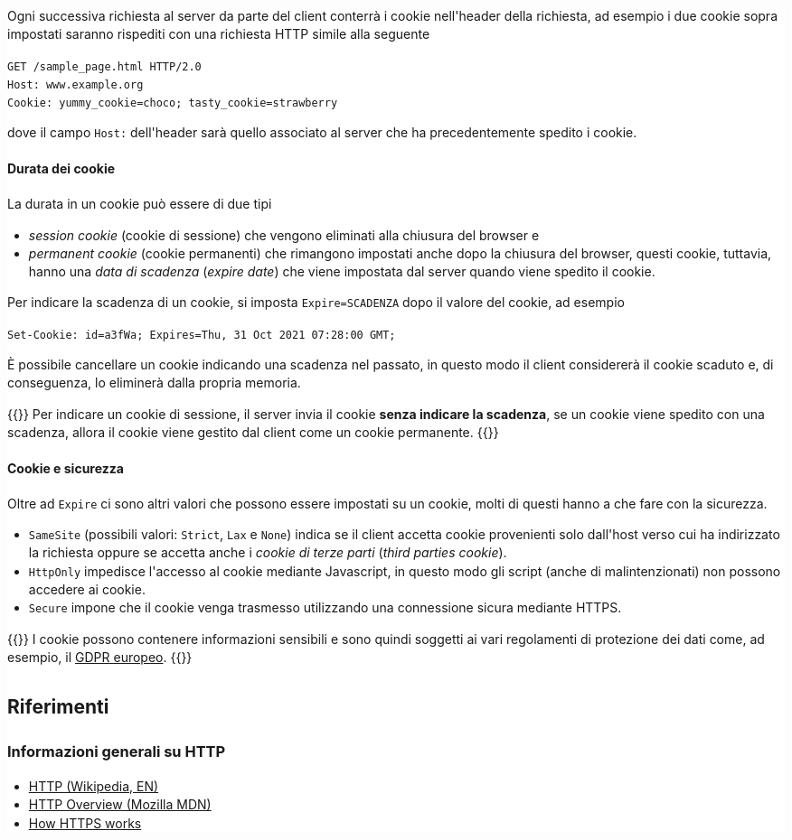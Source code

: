 Ogni successiva richiesta al server da parte del client conterrà i cookie nell'header
della richiesta, ad esempio i due cookie sopra impostati saranno rispediti con una
richiesta HTTP simile alla seguente

    GET /sample_page.html HTTP/2.0
    Host: www.example.org
    Cookie: yummy_cookie=choco; tasty_cookie=strawberry

dove il campo `Host:` dell'header sarà quello associato al server che ha precedentemente
spedito i cookie.

#### Durata dei cookie
La durata in un cookie può essere di due tipi
* *session cookie* (cookie di sessione) che vengono eliminati alla chiusura del browser e
* *permanent cookie* (cookie permanenti) che rimangono impostati anche dopo la chiusura del
browser, questi cookie, tuttavia, hanno una *data di scadenza* (*expire date*) che viene
impostata dal server quando viene spedito il cookie.

Per indicare la scadenza di un cookie, si imposta `Expire=SCADENZA` dopo il valore del cookie,
ad esempio

    Set-Cookie: id=a3fWa; Expires=Thu, 31 Oct 2021 07:28:00 GMT;

È possibile cancellare un cookie indicando una scadenza nel passato, in questo modo il client
considererà il cookie scaduto e, di conseguenza, lo eliminerà dalla propria memoria.

{{<attention>}}
Per indicare un cookie di sessione, il server invia il cookie **senza indicare la scadenza**,
se un cookie viene spedito con una scadenza, allora il cookie viene gestito dal client come
un cookie permanente.
{{</attention>}}

#### Cookie e sicurezza
Oltre ad `Expire` ci sono altri valori che possono essere impostati su un cookie, molti di
questi hanno a che fare con la sicurezza.
* `SameSite` (possibili valori: `Strict`, `Lax` e `None`) indica se il client accetta cookie
provenienti solo dall'host verso cui ha indirizzato la richiesta oppure se accetta anche i
*cookie di terze parti* (*third parties cookie*).
* `HttpOnly` impedisce l'accesso al cookie mediante Javascript, in questo modo gli script
(anche di malintenzionati) non possono accedere ai cookie.
* `Secure` impone che il cookie venga trasmesso utilizzando una connessione sicura mediante
HTTPS.

{{<observe>}}
I cookie possono contenere informazioni sensibili e sono quindi soggetti ai vari regolamenti
di protezione dei dati come, ad esempio, il [GDPR europeo](https://gdpr.eu/cookies).
{{</observe>}}

## Riferimenti

### Informazioni generali su HTTP
* [HTTP (Wikipedia, EN)][1]
* [HTTP Overview (Mozilla MDN)][2]
* [How HTTPS works][5]


[1]: https://en.wikipedia.org/wiki/Hypertext_Transfer_Protocol
[2]: https://developer.mozilla.org/en-US/docs/Web/HTTP/Overview
[3]: https://en.wikipedia.org/wiki/HTTP_cookie
[4]: https://developer.mozilla.org/en-US/docs/Web/HTTP/Cookies
[5]: https://howhttps.works/